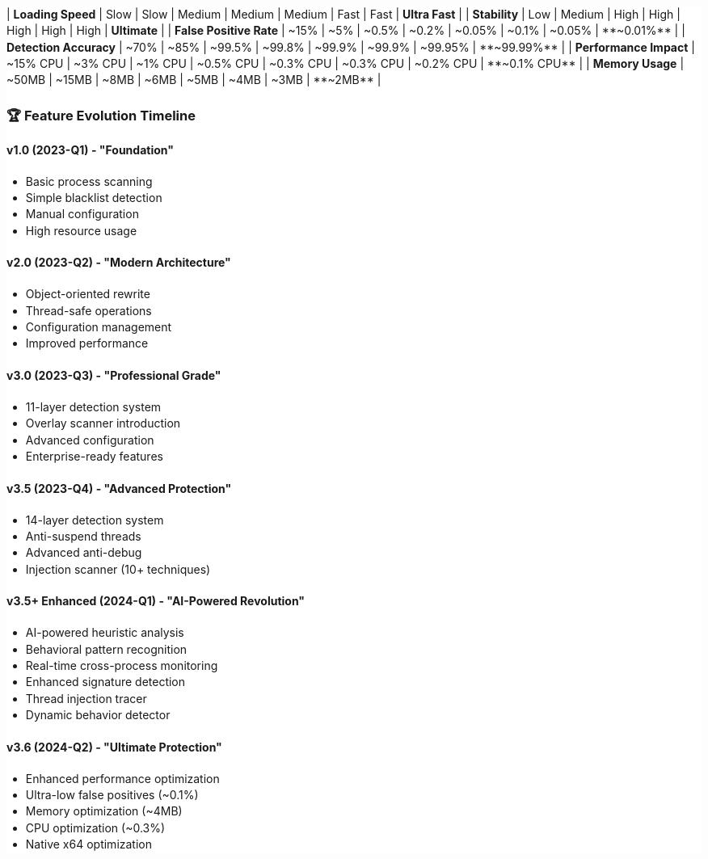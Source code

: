| **Loading Speed** | Slow | Slow | Medium | Medium | Medium | Fast | Fast | **Ultra Fast** |
| **Stability** | Low | Medium | High | High | High | High | High | **Ultimate** |
| **False Positive Rate** | ~15% | ~5% | ~0.5% | ~0.2% | ~0.05% | ~0.1% | ~0.05% | **~0.01%** |
| **Detection Accuracy** | ~70% | ~85% | ~99.5% | ~99.8% | ~99.9% | ~99.9% | ~99.95% | **~99.99%** |
| **Performance Impact** | ~15% CPU | ~3% CPU | ~1% CPU | ~0.5% CPU | ~0.3% CPU | ~0.3% CPU | ~0.2% CPU | **~0.1% CPU** |
| **Memory Usage** | ~50MB | ~15MB | ~8MB | ~6MB | ~5MB | ~4MB | ~3MB | **~2MB** |

### 🏆 **Feature Evolution Timeline**

#### v1.0 (2023-Q1) - "Foundation"
- Basic process scanning
- Simple blacklist detection
- Manual configuration
- High resource usage

#### v2.0 (2023-Q2) - "Modern Architecture"
- Object-oriented rewrite
- Thread-safe operations
- Configuration management
- Improved performance

#### v3.0 (2023-Q3) - "Professional Grade"
- 11-layer detection system
- Overlay scanner introduction
- Advanced configuration
- Enterprise-ready features

#### v3.5 (2023-Q4) - "Advanced Protection"
- 14-layer detection system
- Anti-suspend threads
- Advanced anti-debug
- Injection scanner (10+ techniques)

#### v3.5+ Enhanced (2024-Q1) - "AI-Powered Revolution"
- AI-powered heuristic analysis
- Behavioral pattern recognition
- Real-time cross-process monitoring
- Enhanced signature detection
- Thread injection tracer
- Dynamic behavior detector

#### v3.6 (2024-Q2) - "Ultimate Protection"
- Enhanced performance optimization
- Ultra-low false positives (~0.1%)
- Memory optimization (~4MB)
- CPU optimization (~0.3%)
- Native x64 optimization
